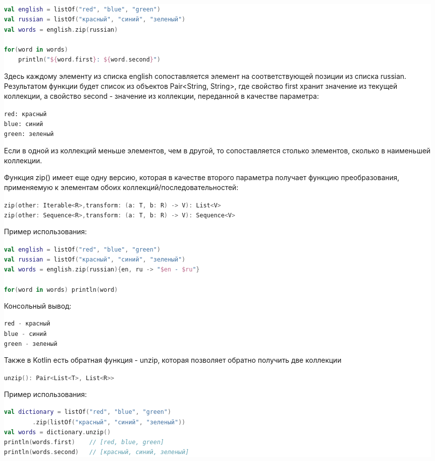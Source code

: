 ```kotlin
val english = listOf("red", "blue", "green")
val russian = listOf("красный", "синий", "зеленый")
val words = english.zip(russian)
 
for(word in words)
    println("${word.first}: ${word.second}")
```
Здесь каждому элементу из списка english сопоставляется элемент на соответствующей позиции из списка russian. Результатом функции будет список из объектов Pair<String, String>, где свойство first хранит значение из текущей коллекции, а свойство second - значение из коллекции, переданной в качестве параметра:

```
red: красный
blue: синий
green: зеленый
```
Если в одной из коллекций меньше элементов, чем в другой, то сопоставляется столько элементов, сколько в наименьшей коллекции.

Функция zip() имеет еще одну версию, которая в качестве второго параметра получает функцию преобразования, применяемую к элементам обоих коллекций/последовательностей:

```kotlin
zip(other: Iterable<R>,transform: (a: T, b: R) -> V): List<V>
zip(other: Sequence<R>,transform: (a: T, b: R) -> V): Sequence<V>
```
Пример использования:

```kotlin
val english = listOf("red", "blue", "green")
val russian = listOf("красный", "синий", "зеленый")
val words = english.zip(russian){en, ru -> "$en - $ru"}
 
for(word in words) println(word)
```
Консольный вывод:

```kotlin
red - красный
blue - синий
green - зеленый
```
Также в Kotlin есть обратная функция - unzip, которая позволяет обратно получить две коллекции

```kotlin
unzip(): Pair<List<T>, List<R>>
```
Пример использования:

```kotlin
val dictionary = listOf("red", "blue", "green")
        .zip(listOf("красный", "синий", "зеленый"))
val words = dictionary.unzip()
println(words.first)    // [red, blue, green]
println(words.second)   // [красный, синий, зеленый]
```
